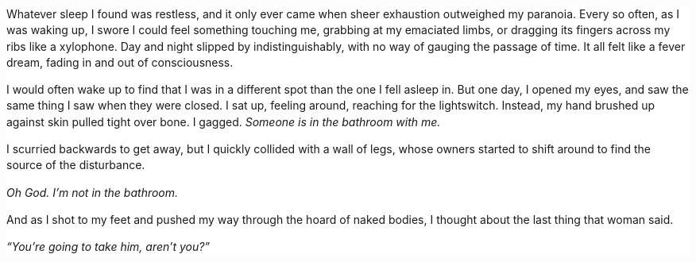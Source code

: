 Whatever sleep I found was restless, and it only ever came when sheer exhaustion outweighed my paranoia. Every so often, as I was waking up, I swore I could feel something touching me, grabbing at my emaciated limbs, or dragging its fingers across my ribs like a xylophone. Day and night slipped by indistinguishably, with no way of gauging the passage of time. It all felt like a fever dream, fading in and out of consciousness.

I would often wake up to find that I was in a different spot than the one I fell asleep in. But one day, I opened my eyes, and saw the same thing I saw when they were closed.
I sat up, feeling around, reaching for the lightswitch. Instead, my hand brushed up against skin pulled tight over bone. I gagged. *Someone is in the bathroom with me.*

I scurried backwards to get away, but I quickly collided with a wall of legs, whose owners started to shift around to find the source of the disturbance.

*Oh God. I’m not in the bathroom.*

And as I shot to my feet and pushed my way through the hoard of naked bodies, I thought about the last thing that woman said.

*“You’re going to take him, aren’t you?”*
